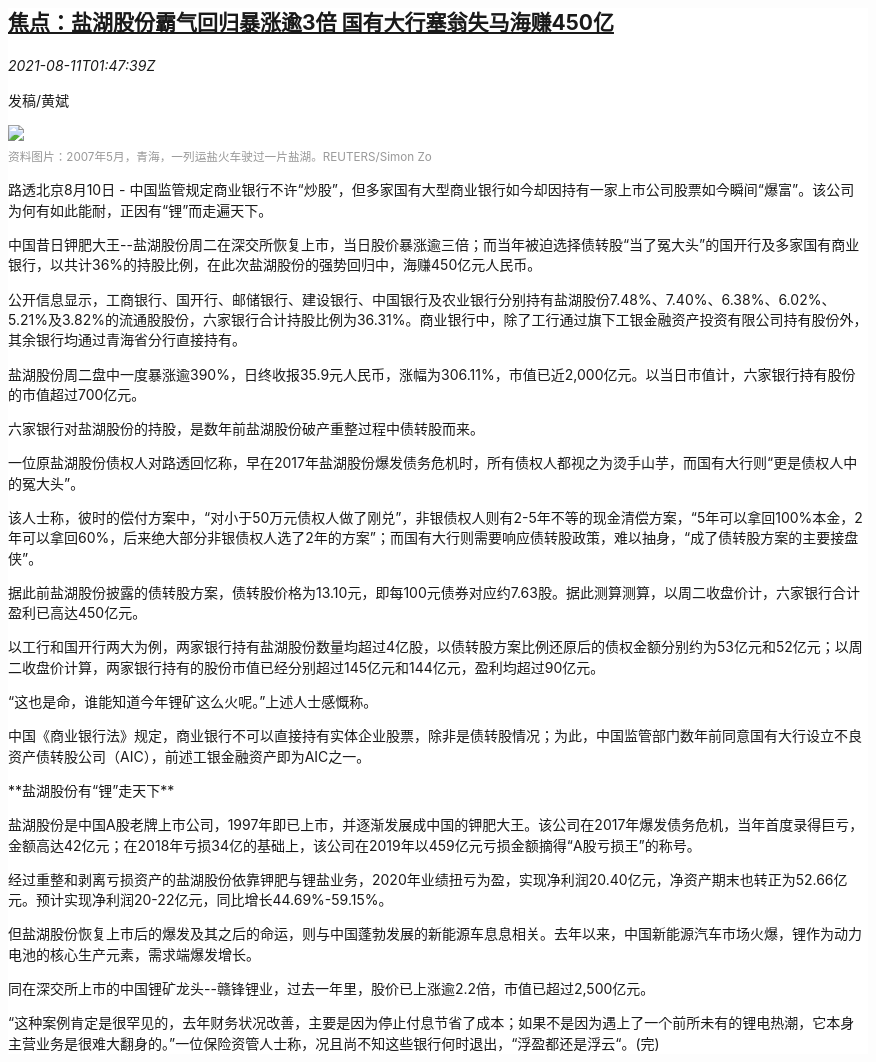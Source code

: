 
[焦点：盐湖股份霸气回归暴涨逾3倍 国有大行塞翁失马海赚450亿](https://cn.reuters.com/article/qinghai-qhyhgf-stock-bank-0811-idCNKBS2FC03S)
------

<div><i>2021-08-11T01:47:39Z</i></div><p>发稿/黄斌</p><img src="https://static.reuters.com/resources/r/?m=02&d=20210811&t=2&i=1571571515&r=LYNXMPEH7A01V" width="100%"><div><small style="color: #999;">资料图片：2007年5月，青海，一列运盐火车驶过一片盐湖。REUTERS/Simon Zo</small></div><p>路透北京8月10日 - 中国监管规定商业银行不许“炒股”，但多家国有大型商业银行如今却因持有一家上市公司股票如今瞬间“爆富”。该公司为何有如此能耐，正因有“锂”而走遍天下。</p><p>中国昔日钾肥大王--盐湖股份周二在深交所恢复上市，当日股价暴涨逾三倍；而当年被迫选择债转股“当了冤大头”的国开行及多家国有商业银行，以共计36%的持股比例，在此次盐湖股份的强势回归中，海赚450亿元人民币。</p><p>公开信息显示，工商银行、国开行、邮储银行、建设银行、中国银行及农业银行分别持有盐湖股份7.48%、7.40%、6.38%、6.02%、5.21%及3.82%的流通股股份，六家银行合计持股比例为36.31%。商业银行中，除了工行通过旗下工银金融资产投资有限公司持有股份外，其余银行均通过青海省分行直接持有。</p><p>盐湖股份周二盘中一度暴涨逾390%，日终收报35.9元人民币，涨幅为306.11%，市值已近2,000亿元。以当日市值计，六家银行持有股份的市值超过700亿元。</p><p>六家银行对盐湖股份的持股，是数年前盐湖股份破产重整过程中债转股而来。</p><p>一位原盐湖股份债权人对路透回忆称，早在2017年盐湖股份爆发债务危机时，所有债权人都视之为烫手山芋，而国有大行则“更是债权人中的冤大头”。</p><p>该人士称，彼时的偿付方案中，“对小于50万元债权人做了刚兑”，非银债权人则有2-5年不等的现金清偿方案，“5年可以拿回100%本金，2年可以拿回60%，后来绝大部分非银债权人选了2年的方案”；而国有大行则需要响应债转股政策，难以抽身，“成了债转股方案的主要接盘侠”。</p><p>据此前盐湖股份披露的债转股方案，债转股价格为13.10元，即每100元债券对应约7.63股。据此测算测算，以周二收盘价计，六家银行合计盈利已高达450亿元。</p><p>以工行和国开行两大为例，两家银行持有盐湖股份数量均超过4亿股，以债转股方案比例还原后的债权金额分别约为53亿元和52亿元；以周二收盘价计算，两家银行持有的股份市值已经分别超过145亿元和144亿元，盈利均超过90亿元。</p><p>“这也是命，谁能知道今年锂矿这么火呢。”上述人士感慨称。</p><p>中国《商业银行法》规定，商业银行不可以直接持有实体企业股票，除非是债转股情况；为此，中国监管部门数年前同意国有大行设立不良资产债转股公司（AIC），前述工银金融资产即为AIC之一。</p><p>**盐湖股份有“锂”走天下**</p><p>盐湖股份是中国A股老牌上市公司，1997年即已上市，并逐渐发展成中国的钾肥大王。该公司在2017年爆发债务危机，当年首度录得巨亏，金额高达42亿元；在2018年亏损34亿的基础上，该公司在2019年以459亿元亏损金额摘得“A股亏损王”的称号。</p><p>经过重整和剥离亏损资产的盐湖股份依靠钾肥与锂盐业务，2020年业绩扭亏为盈，实现净利润20.40亿元，净资产期末也转正为52.66亿元。预计实现净利润20-22亿元，同比增长44.69%-59.15%。</p><p>但盐湖股份恢复上市后的爆发及其之后的命运，则与中国蓬勃发展的新能源车息息相关。去年以来，中国新能源汽车市场火爆，锂作为动力电池的核心生产元素，需求端爆发增长。</p><p>同在深交所上市的中国锂矿龙头--赣锋锂业，过去一年里，股价已上涨逾2.2倍，市值已超过2,500亿元。</p><p>“这种案例肯定是很罕见的，去年财务状况改善，主要是因为停止付息节省了成本；如果不是因为遇上了一个前所未有的锂电热潮，它本身主营业务是很难大翻身的。”一位保险资管人士称，况且尚不知这些银行何时退出，“浮盈都还是浮云“。(完)</p>
